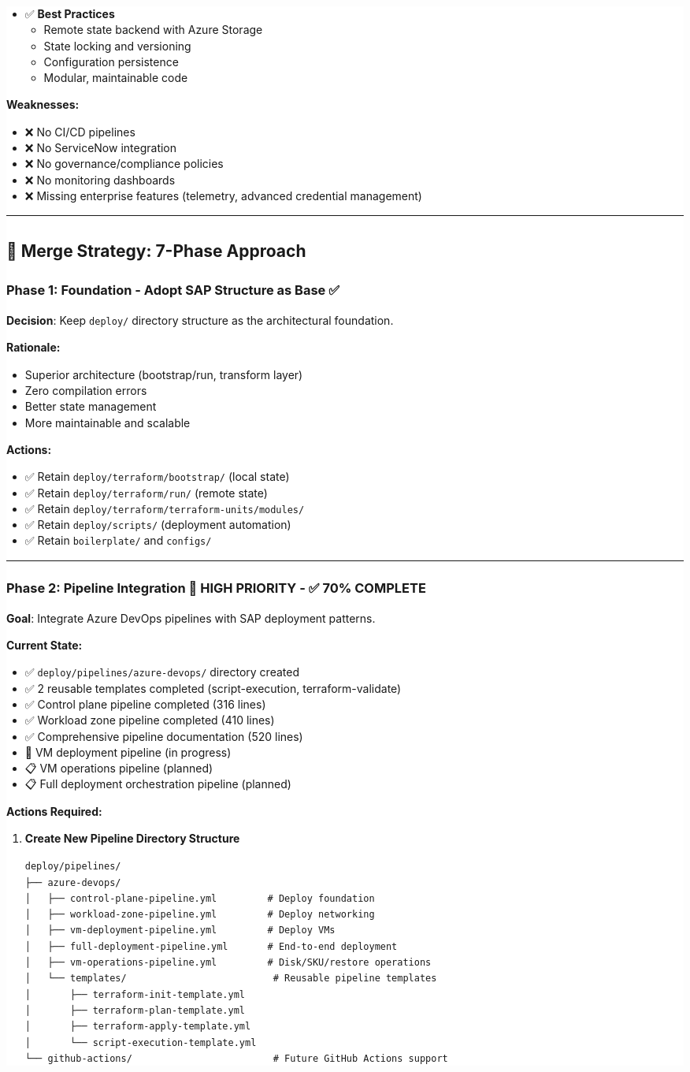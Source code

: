 - ✅ **Best Practices**
  - Remote state backend with Azure Storage
  - State locking and versioning
  - Configuration persistence
  - Modular, maintainable code

**Weaknesses:**
- ❌ No CI/CD pipelines
- ❌ No ServiceNow integration
- ❌ No governance/compliance policies
- ❌ No monitoring dashboards
- ❌ Missing enterprise features (telemetry, advanced credential management)

---

## 🎯 Merge Strategy: 7-Phase Approach

### **Phase 1: Foundation - Adopt SAP Structure as Base** ✅
**Decision**: Keep `deploy/` directory structure as the architectural foundation.

**Rationale:**
- Superior architecture (bootstrap/run, transform layer)
- Zero compilation errors
- Better state management
- More maintainable and scalable

**Actions:**
- ✅ Retain `deploy/terraform/bootstrap/` (local state)
- ✅ Retain `deploy/terraform/run/` (remote state)
- ✅ Retain `deploy/terraform/terraform-units/modules/`
- ✅ Retain `deploy/scripts/` (deployment automation)
- ✅ Retain `boilerplate/` and `configs/`

---

### **Phase 2: Pipeline Integration** 🚀 **HIGH PRIORITY** - ✅ 70% COMPLETE
**Goal**: Integrate Azure DevOps pipelines with SAP deployment patterns.

**Current State:**
- ✅ `deploy/pipelines/azure-devops/` directory created
- ✅ 2 reusable templates completed (script-execution, terraform-validate)
- ✅ Control plane pipeline completed (316 lines)
- ✅ Workload zone pipeline completed (410 lines)
- ✅ Comprehensive pipeline documentation (520 lines)
- 🚧 VM deployment pipeline (in progress)
- 📋 VM operations pipeline (planned)
- 📋 Full deployment orchestration pipeline (planned)

**Actions Required:**

1. **Create New Pipeline Directory Structure**
   ```
   deploy/pipelines/
   ├── azure-devops/
   │   ├── control-plane-pipeline.yml         # Deploy foundation
   │   ├── workload-zone-pipeline.yml         # Deploy networking
   │   ├── vm-deployment-pipeline.yml         # Deploy VMs
   │   ├── full-deployment-pipeline.yml       # End-to-end deployment
   │   ├── vm-operations-pipeline.yml         # Disk/SKU/restore operations
   │   └── templates/                          # Reusable pipeline templates
   │       ├── terraform-init-template.yml
   │       ├── terraform-plan-template.yml
   │       ├── terraform-apply-template.yml
   │       └── script-execution-template.yml
   └── github-actions/                         # Future GitHub Actions support
   ```